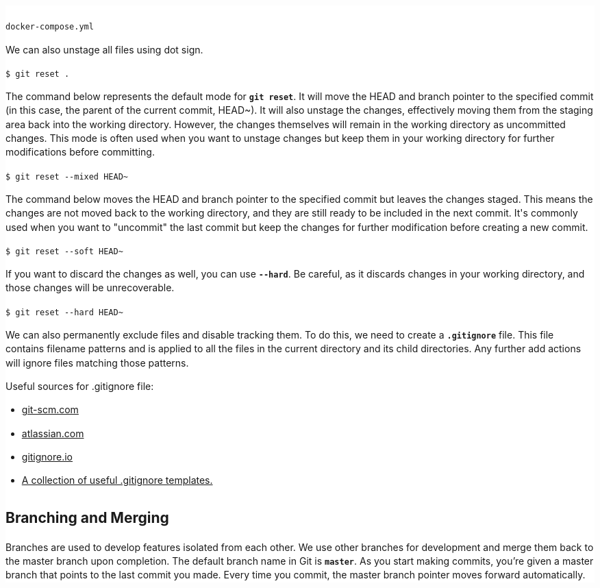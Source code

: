```

docker-compose.yml
```

We can also unstage all files using dot sign.

```
$ git reset .
```

The command below represents the default mode for **``git reset``**. It will move the HEAD and branch pointer to the specified commit (in this case, the parent of the current commit, HEAD~). It will also unstage the changes, effectively moving them from the staging area back into the working directory. However, the changes themselves will remain in the working directory as uncommitted changes. This mode is often used when you want to unstage changes but keep them in your working directory for further modifications before committing.

```
$ git reset --mixed HEAD~
```

The command below moves the HEAD and branch pointer to the specified commit but leaves the changes staged. This means the changes are not moved back to the working directory, and they are still ready to be included in the next commit. It's commonly used when you want to "uncommit" the last commit but keep the changes for further modification before creating a new commit.

```
$ git reset --soft HEAD~
```

If you want to discard the changes as well, you can use **``--hard``**. Be careful, as it discards changes in your working directory, and those changes will be unrecoverable.

```
$ git reset --hard HEAD~
```
  
We can also permanently exclude files and disable tracking them. To do this, we need to create a **``.gitignore``** file. This file contains filename patterns and is applied to all the files in the current directory and its child directories. Any further add actions will ignore files matching those patterns.

Useful sources for .gitignore file:

- [git-scm.com](https://git-scm.com/docs/gitignore)

- [atlassian.com](https://www.atlassian.com/git/tutorials/saving-changes/gitignore)

- [gitignore.io](https://www.toptal.com/developers/gitignore)

- [A collection of useful .gitignore templates.](https://github.com/github/gitignore)

## Branching and Merging

Branches are used to develop features isolated from each other. We use other branches for development and merge them back to the master branch upon completion. The default branch name in Git is **``master``**. As you start making commits, you’re given a master branch that points to the last commit you made. Every time you commit, the master branch pointer moves forward automatically.
